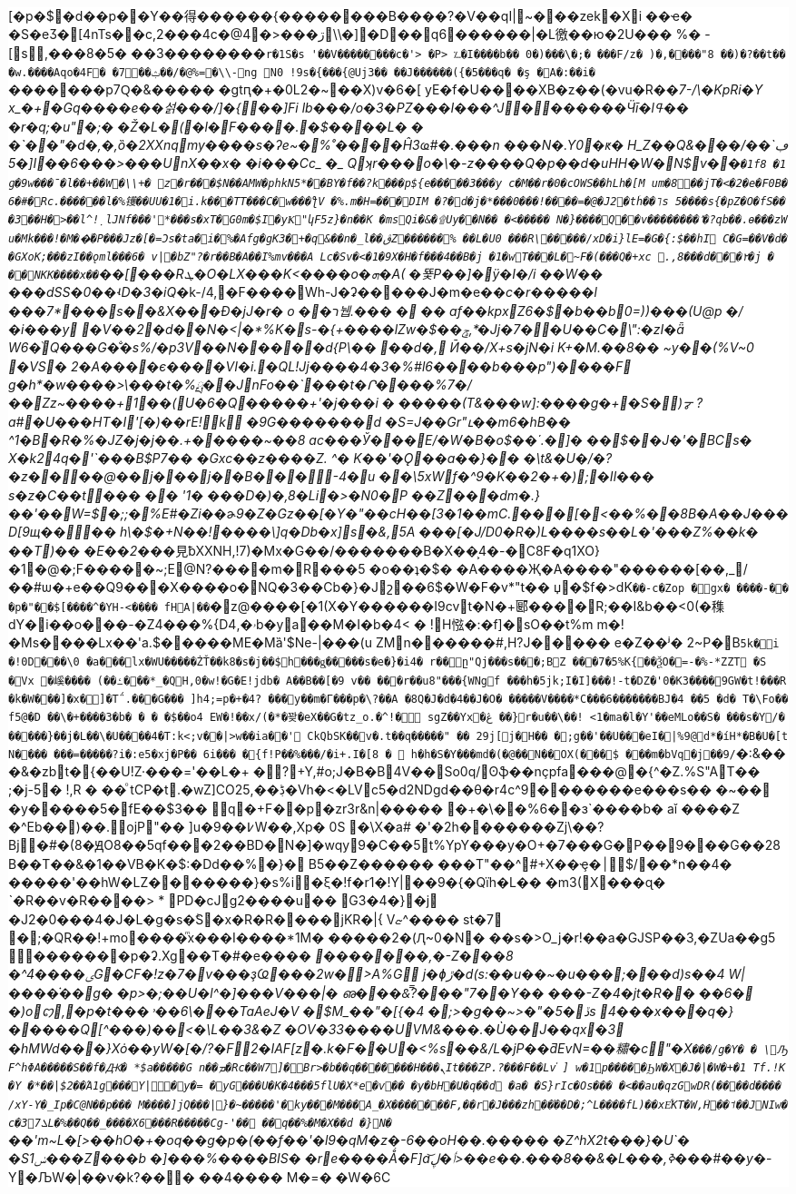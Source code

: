 [�p�$�d��p��Y��得������{��������B����?�V��qI|~���zek�Xi ��ҽ� �S�eӠ�[4nTs��c,2���4c�@4�>���ڗ\\\�]�D��q6������|�L徼��ю�2U��� %� -[s꯿,���8�5� ��3��������`r�1S�s '��V��������c�'> �P> ؊�I����b�� 0�)���\�;� ���F/z� )�,����"8 ��)�?��t���w.����Aqo�4F� �7��ݑ��/�@%=�\\-ng ܎N0 !9s�{���{@Uj3�� ��J������({�5���q� �ş �A�:��i�`�������p7Ԛ�&����� �gtԥ�+�0L2�~��X)v�6�[ yE�f�U����XB�z��(�vu�R�*�7-/\�KpRi�Y x_�+�Gq����e��섥���/]� {��]Fi lb���/o�3�PZ���I���^J�������Ӵī�lߟ�� �r�q;�u"_�;� �Ž�L�(�l�݁F����.�$����L� � �`��"�d�,�,ȍ�2XXnqmy����s�ʔe~�%˚����Ĥ3ҩ#�.���n ���N�.Y0�ԟ� H_Z��Qڢ`��/���&[�5I��6���>���UnX��x� �i���Cc_ �_ Qʞr���o�\�-z����Q�p��d�uHH�W �N$v��`�1f8 �1ɡ�9w���̄�l��+��W�\\+� z�r���$N��AMW�phkN5*��BY�f��?k���p${e�����3���y c�M��r�0�cOWS��hLh�[M um�8��jT�<�2�e�F0B�6�#�Rc.������l�%镬��UU�1�i.k���TT���C�w���ƪV �%.m�H=���DIM �?�d�j�*���0���!����=�@�J2�t ۤh��˥s 5����s{�pZ�O�fS���3��H�>��l^!̣lJNf���'*���s�xT�G0m�$I�yҜ"կF5z}�n��K �msQi�&�۩Uy��N�� �<����� N�}����Q��v��������٬�?qb��.ө���zWu�Mk���!�M��ͦ�P���Jz�[�=Ͻs�ta�i�%�Afg�gK3�+�q&��n�_l��ڨZ������%  ��L�U0 ���R\�����/xD�i}lE=�G�{:$��hI C�G=��V�d��GXoK;���zI��ǫml���6� v|�bZ"?�r��B�A��I%mv���A Lc�Sv�<�1�9X�H�f���4��B�j �1� w޳T���L�~F�(���Q�+xc .,8���d���٢�j ���NKK����x��`��[���Rܛ�O�LX���K<����o�ܗ�A( �뚗P��]�ӱ�I�/i ��W�� ���dSS�0��ʵD�3_�iQ*�k-/4,�F����Wh-J�ʡ�����J�m�e�_�c�r�����l ���7*���s��&X���Ɖ�jJ�r� o ��ר뉍.��� � �� af��kpxZ6�$�b��b0=))���(U@p �/�i���y �V��2�d��N�<|�*%K�s-�{+����lZw�$��ݯ,*�Jj�7�߼�U��C�\":�zI�ǟ W6�֨Q���G�̐�s%/�p3V��N�����d{P\�� ��d�, Ӣ��/X+s�jN�i K+�Μ.��8�� ~y��(%V~0 �VS� 2�A����є����VI�i.�QL!Jj����4�3�%#l6����b���p")����F g�h*�w����>\���t�%ྤ��JnFo��`���t�Ր����%7�/��Zz~����+1��(U�6�Q�����+'�j���i � �����(T&���w]:����g�+�S�)ᡒ ?a#�U���HT�I'[�)��rE!�⃡k �9G�������d �S=J��Gr"ւ��m6�hB�� ^1�B�R�%�JZ�j�j��.+�����~��8 ac���Ў���E/�W�B�o$��΄.�]� ��$��J�'�BϹs� X�k24q�'`���B$P7�� �Gxc��z����Z. ^� K��'�Ǫ��a��}�� �\t&�U�/�?�z����@��j���j��B���-4�u ��\5xWf�^9�K��2�+�);�Il��� s�z�C��t��� �� '1� ���D�)�,8�Li�>�N0�P ��Z���dm�.}��'��W=$�;;�%E#�Zi��ɚ9�Z�Gz��[�Y�"��cH��[3�1��mC.���[�<��%��8B�A��J���D[9щ��̻�� h\�$�+N��!����\\]q�Db�x]s�&,5A ���[�J/D0�R�)L����s��L�'���Z%��k� ��T)�� �E��2_���見ƀXXNH,!7)�Mx�G��/�������B�X��͕4�-�C8F�q1XO}�޳1�@�;F�����~;E@N?����m�R���5 �o��ʇ�$� �A����Җ�A����"������[��,_/��#ѡ�+e��Q9���X����o�NQ�3��Cb�}�Jշ��6$�W�F�v*"t�� џ�$f�>dK`��-c�Zop �gx� ����-���p�"��$[����^�YH-<���� fHA|��`�z@����[�1(X�Y������I9cvt�N�+郾����R;��I&b��<0(�穕dY�i��o���-�Z4���%{Dۥ�,4b�ya��M�I�b�4< � !H惤�:�f]�sO��t%m m�!�Ϻs����Lx��'a.$�����ME�Mȁ'$Ne-|���(u ZMn������#,H?J����� e�Z��ʲ� 2~P�B`5k�i�!0D���\0 �a���՘lx�WU�����ŻŤ��k8�s�j��$h���g͕�����s�e�}�i4� r��ը"Qj���s���;BZ ���7�5%K{��ѮO�=-�%-*ZZT �S �Vx �嵠���� (��ߑ���*_�QH,0�w!�G�E!jdb� A��B��[�9 v�� ���r��u8"���{WNgf ���h�5jk;I�I]���!-t�DZ�'0�K3����9GW�t!���R�k�W���]�x�]�T΅.���G��� ]h4;=p�+�4? ���y��m�Γ���p�\?��A �8Q�J�d�4��J�O� �����V����*C���6�������BJ�4 ��5 �d� T�\Fo��f5@�D ��\�+����3�b� � � �$��o4 EW�!��x/(�*�꽞�eX��G�tz_o.�^!� sgZ��Yx�ڠ ��}r�u��\��! <1�ma�l�Y'��eMLo��S� ���s�Y/������}��j�L��\�U����4�T:k<;v��|>w��ia��' CkQbSK��v�.t��q�����" �� 29j[j�H�� �;g��'��U���eI�|%9@d*�íH*�B�U� [tN���� ���=�����?i�:e5�xj�P�� 6i��� �{f!P��%���/�i+.I�[8 �  h�h�S�Y���md�(�@��N��OX(���$ ���m�bVq�j��9/`�:&�� �&�zbt�{��U!Z·���='��L�+ �?+Y,#o;J�B�B4V��So0q/ʘֆ��nҫpfa���@�{^�Z.%S"AT�� ;�j-5� !,R � ��ͦ tCP�t.�wZ]CO2ڋ��,5�Vh�<�LVc5�d2NDgd��θ�r4c^9�������e���s�� �~�� �y�����5�fE��$3�� q�+F��p�zr3r&n|����� �+�\��%6��ɜ`����b� aǐ ����Z �^Eb��)��.ojP"�� ]u�߇��9W��,Xp� 0S �\X�a# �'�2h�������Zj\��?Bj�#�(8�ԬO8��5qf���2��BD�N�]�wqy9�C��5t%YpY���y�O+�7���G�P��9���G��28B��T��&�1��VB�K�$:�Dd��%࢔�}� B5��Z������ ���T"��^#+X��ҿ�׀$/��*n��4� �����'��hW�LZ�������}�ѕ%i�ξ�!f�r1�!Y|��9�{�Qїh�L�� �m3(X���ɋ� ˋ�R��v�R����> * PD�cJg2����u�� G3�4�}�j �J2�0���4�J�L�g�s�ؖS�x�R�R����jKR�|{ Vޏ^���� st�7 �;�QR��!+mo����ͫx���I����*1M� �����2�(Ԯ~0�N� ��s�>O_j�r!��a�GJSP��3,�ZUa��g5 �������p�ʡ.Xg��T�#�e��*�� �������,�-Z���8 �^4����ٸG�CF �!z�7�v���ҙҨ���2w�>A%G j�ɸڙ�d(s:��u��~�u���;���d)s��4 W|����֗��g� �p>�;��U�l^�] ���V���|� ഌ���&̿?���"7��Y�� ���-Z�4�jt�R�� ��6� �)oꩊ,�p�t��� ˒��6\���TaAeJ�V �$M_��"�[{�4 �;>�g��~>�"�ڏ�5s 4���x���q�}�����Q[^���)��<�\L��3&�Z �ОV�33����UVM&���.�Ù��J��qx�3 �hMWd���}Xȯ��yW�[�/?�F2�IAF[z�.k�F��U�<%s��&/L�jP��ƌEvN=��䊥�c"�X`���/g�Y� � \ԠF^hΦA�����S��f�Ԫ� *$a�����G n��ܡ�Rc��W7]�Br>�b��q�������H���ܢIt���ZP.?���F��Lv֫ ] w�1p�����ϦW�X�J�|�W�+�1 Tf.!K�Y �*��|$2��Ά1g���Y|�y�= �yG���U�K�4���5flU�X*e�v�� �y�bH�Ա�q��d �a� �S}rIc�Os��� �<��au�qzGwDR(����d���� /xY-Y�_Ip�C@N��p��� M����]jQ���|}�~�����'�ky���M���A_�X����✷���F,��r�J���zh��֫��D�;^L����fL)��xE͋KT�W,ؔH��˦��JNIw�c�3ܠ7L�%��Q��_����X6���R�����Cg-'�� ��q��%�M�X��d �}N�`��'m~L�[>��hO�+�oq��g�p�(��f��'�l9�qM�z�-6��oH��.����� �Z^hX2t���}�U`� �S1ݭ���Z���b �]���%����BIS� �re����Ǻ�F]a͝ٲ�ڸ>��e��.���8��&�L���,ߢ���#��y�*-Y�ЉW�|��v�k?��� ��4���� M�=� �W�6C